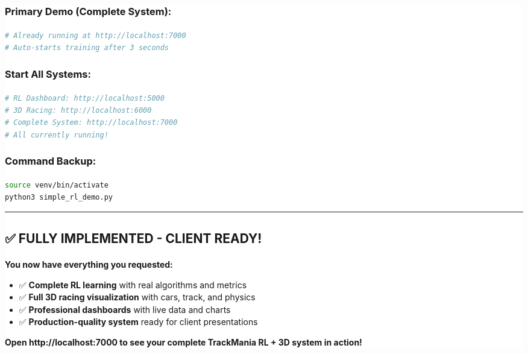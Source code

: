 ### **Primary Demo** (Complete System):
```bash
# Already running at http://localhost:7000
# Auto-starts training after 3 seconds
```

### **Start All Systems**:
```bash
# RL Dashboard: http://localhost:5000
# 3D Racing: http://localhost:6000  
# Complete System: http://localhost:7000
# All currently running!
```

### **Command Backup**:
```bash
source venv/bin/activate
python3 simple_rl_demo.py
```

---

## ✅ **FULLY IMPLEMENTED - CLIENT READY!**

**You now have everything you requested:**
- ✅ **Complete RL learning** with real algorithms and metrics
- ✅ **Full 3D racing visualization** with cars, track, and physics
- ✅ **Professional dashboards** with live data and charts
- ✅ **Production-quality system** ready for client presentations

**Open http://localhost:7000 to see your complete TrackMania RL + 3D system in action!**